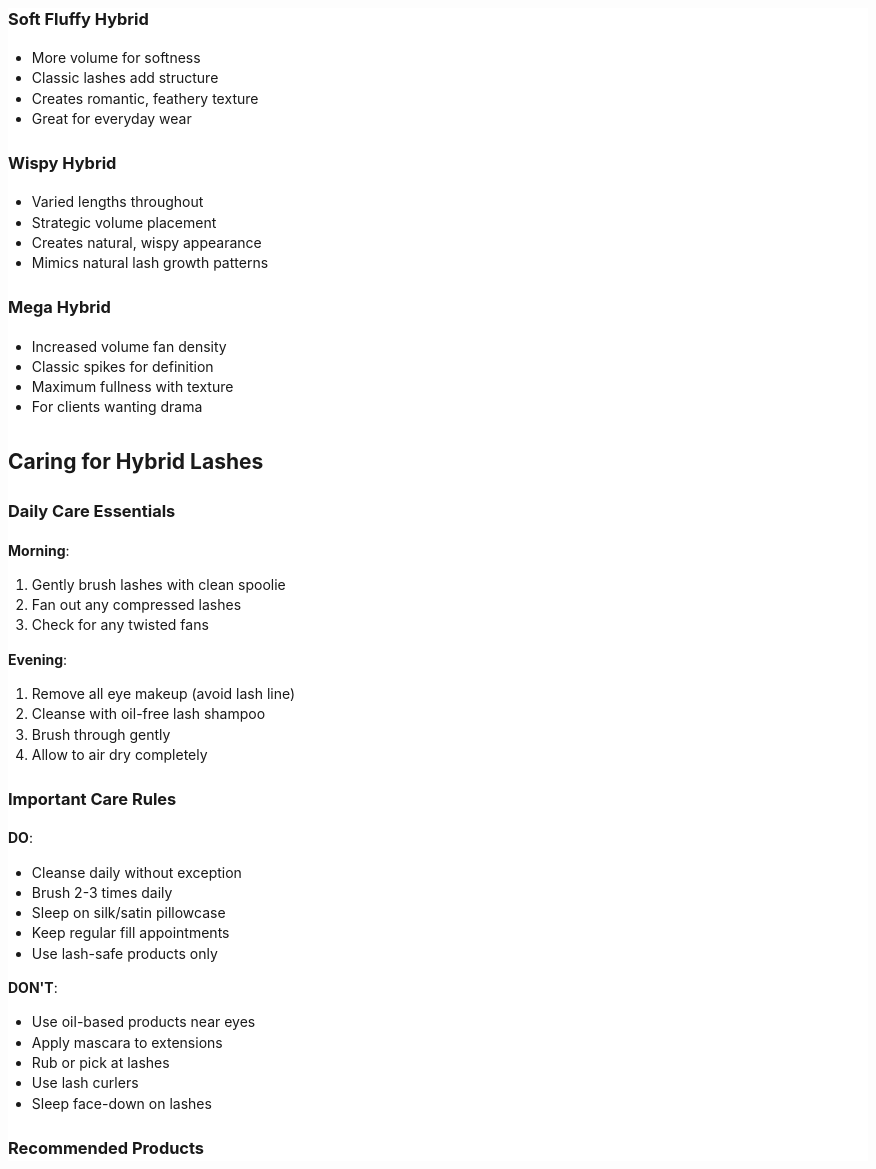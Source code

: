 ### Soft Fluffy Hybrid
- More volume for softness
- Classic lashes add structure
- Creates romantic, feathery texture
- Great for everyday wear

### Wispy Hybrid
- Varied lengths throughout
- Strategic volume placement
- Creates natural, wispy appearance
- Mimics natural lash growth patterns

### Mega Hybrid
- Increased volume fan density
- Classic spikes for definition
- Maximum fullness with texture
- For clients wanting drama

## Caring for Hybrid Lashes

### Daily Care Essentials

**Morning**:
1. Gently brush lashes with clean spoolie
2. Fan out any compressed lashes
3. Check for any twisted fans

**Evening**:
1. Remove all eye makeup (avoid lash line)
2. Cleanse with oil-free lash shampoo
3. Brush through gently
4. Allow to air dry completely

### Important Care Rules

**DO**:
- Cleanse daily without exception
- Brush 2-3 times daily
- Sleep on silk/satin pillowcase
- Keep regular fill appointments
- Use lash-safe products only

**DON'T**:
- Use oil-based products near eyes
- Apply mascara to extensions
- Rub or pick at lashes
- Use lash curlers
- Sleep face-down on lashes

### Recommended Products
